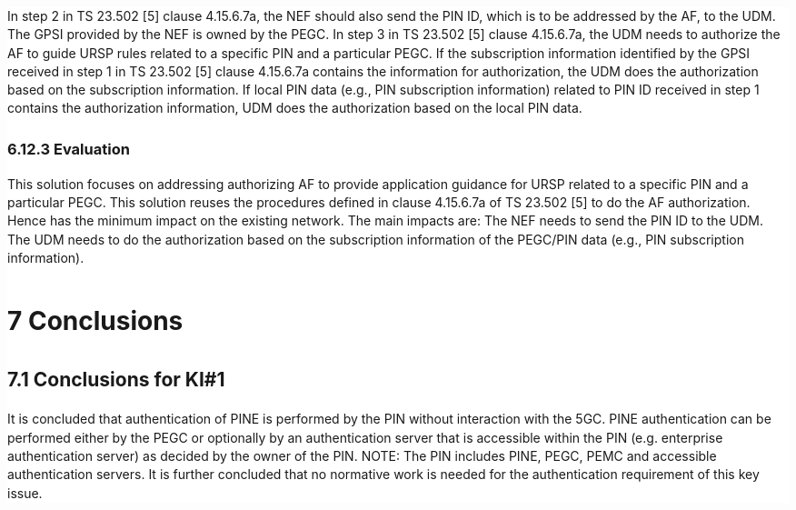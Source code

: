 In step 2 in TS 23.502 [5] clause 4.15.6.7a, the NEF should also send the PIN
ID, which is to be addressed by the AF, to the UDM. The GPSI provided by the
NEF is owned by the PEGC.
In step 3 in TS 23.502 [5] clause 4.15.6.7a, the UDM needs to authorize the AF
to guide URSP rules related to a specific PIN and a particular PEGC.
If the subscription information identified by the GPSI received in step 1 in
TS 23.502 [5] clause 4.15.6.7a contains the information for authorization, the
UDM does the authorization based on the subscription information.
If local PIN data (e.g., PIN subscription information) related to PIN ID
received in step 1 contains the authorization information, UDM does the
authorization based on the local PIN data.
### 6.12.3 Evaluation
This solution focuses on addressing authorizing AF to provide application
guidance for URSP related to a specific PIN and a particular PEGC.
This solution reuses the procedures defined in clause 4.15.6.7a of TS 23.502
[5] to do the AF authorization. Hence has the minimum impact on the existing
network.
The main impacts are:
The NEF needs to send the PIN ID to the UDM.
The UDM needs to do the authorization based on the subscription information of
the PEGC/PIN data (e.g., PIN subscription information).
# 7 Conclusions
## 7.1 Conclusions for KI#1
It is concluded that authentication of PINE is performed by the PIN without
interaction with the 5GC. PINE authentication can be performed either by the
PEGC or optionally by an authentication server that is accessible within the
PIN (e.g. enterprise authentication server) as decided by the owner of the
PIN.
NOTE: The PIN includes PINE, PEGC, PEMC and accessible authentication servers.
It is further concluded that no normative work is needed for the
authentication requirement of this key issue.
#